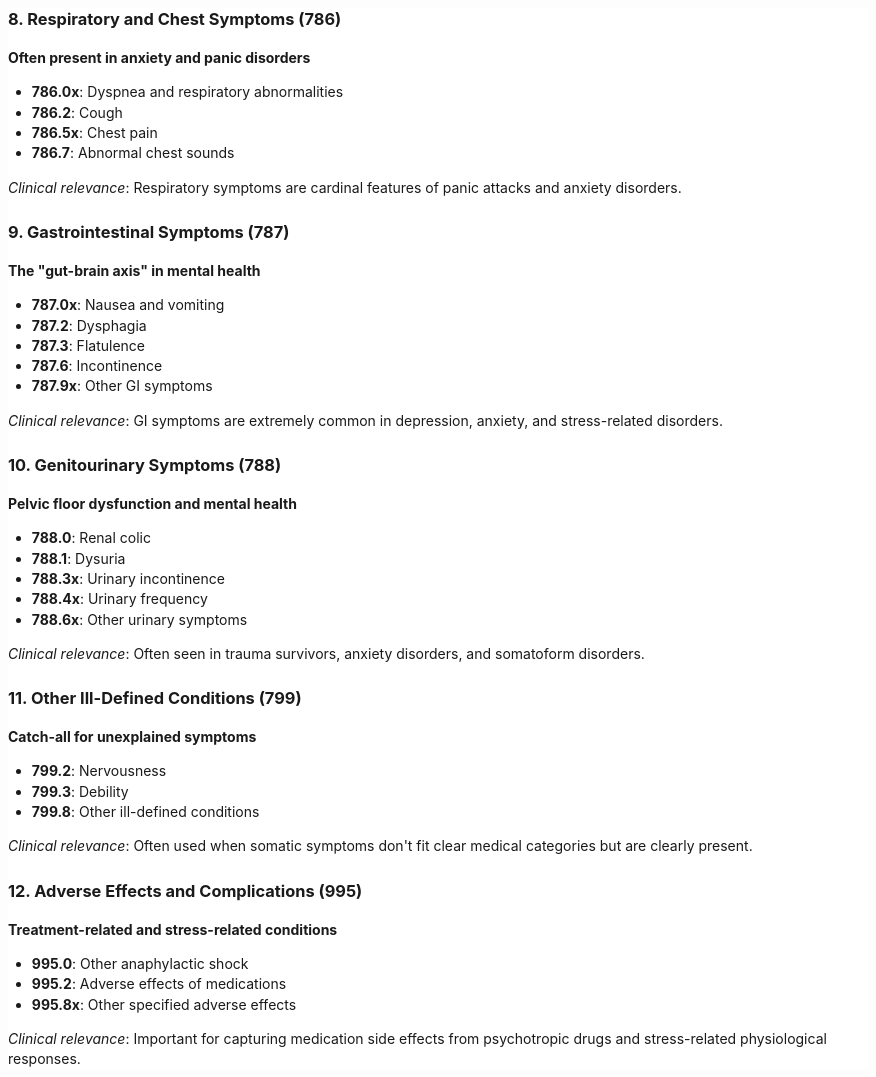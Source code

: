 ### 8. Respiratory and Chest Symptoms (786)
**Often present in anxiety and panic disorders**

- **786.0x**: Dyspnea and respiratory abnormalities
- **786.2**: Cough
- **786.5x**: Chest pain
- **786.7**: Abnormal chest sounds

*Clinical relevance*: Respiratory symptoms are cardinal features of panic attacks and anxiety disorders.

### 9. Gastrointestinal Symptoms (787)
**The "gut-brain axis" in mental health**

- **787.0x**: Nausea and vomiting
- **787.2**: Dysphagia
- **787.3**: Flatulence
- **787.6**: Incontinence
- **787.9x**: Other GI symptoms

*Clinical relevance*: GI symptoms are extremely common in depression, anxiety, and stress-related disorders.

### 10. Genitourinary Symptoms (788)
**Pelvic floor dysfunction and mental health**

- **788.0**: Renal colic
- **788.1**: Dysuria
- **788.3x**: Urinary incontinence
- **788.4x**: Urinary frequency
- **788.6x**: Other urinary symptoms

*Clinical relevance*: Often seen in trauma survivors, anxiety disorders, and somatoform disorders.

### 11. Other Ill-Defined Conditions (799)
**Catch-all for unexplained symptoms**

- **799.2**: Nervousness
- **799.3**: Debility
- **799.8**: Other ill-defined conditions

*Clinical relevance*: Often used when somatic symptoms don't fit clear medical categories but are clearly present.

### 12. Adverse Effects and Complications (995)
**Treatment-related and stress-related conditions**

- **995.0**: Other anaphylactic shock
- **995.2**: Adverse effects of medications
- **995.8x**: Other specified adverse effects

*Clinical relevance*: Important for capturing medication side effects from psychotropic drugs and stress-related physiological responses.
